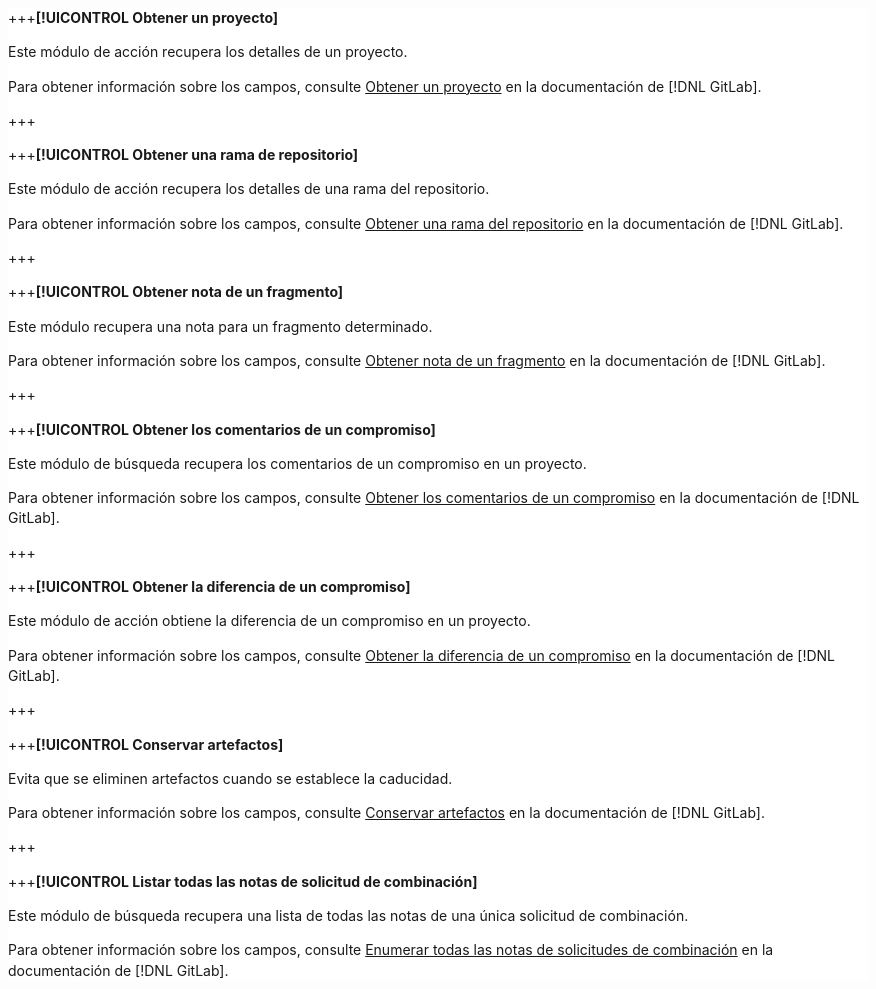 +++**[!UICONTROL Obtener un proyecto]**

Este módulo de acción recupera los detalles de un proyecto.

Para obtener información sobre los campos, consulte [Obtener un proyecto](https://docs.gitlab.com/ee/api/projects.html#get-single-project) en la documentación de [!DNL GitLab].

+++

+++**[!UICONTROL Obtener una rama de repositorio]**

Este módulo de acción recupera los detalles de una rama del repositorio.

Para obtener información sobre los campos, consulte [Obtener una rama del repositorio](https://docs.gitlab.com/ee/api/branches.html#get-single-repository-branch) en la documentación de [!DNL GitLab].

+++

+++**[!UICONTROL Obtener nota de un fragmento]**

Este módulo recupera una nota para un fragmento determinado.

Para obtener información sobre los campos, consulte [Obtener nota de un fragmento](https://docs.gitlab.com/ee/api/notes.html#get-single-snippet-note) en la documentación de [!DNL GitLab].

+++

+++**[!UICONTROL Obtener los comentarios de un compromiso]**

Este módulo de búsqueda recupera los comentarios de un compromiso en un proyecto.

Para obtener información sobre los campos, consulte [Obtener los comentarios de un compromiso](https://docs.gitlab.com/ee/api/commits.html#get-the-comments-of-a-commit) en la documentación de [!DNL GitLab].

+++

+++**[!UICONTROL Obtener la diferencia de un compromiso]**

Este módulo de acción obtiene la diferencia de un compromiso en un proyecto.

Para obtener información sobre los campos, consulte [Obtener la diferencia de un compromiso](https://docs.gitlab.com/ee/api/commits.html#get-the-diff-of-a-commit) en la documentación de [!DNL GitLab].

+++

+++**[!UICONTROL Conservar artefactos]**

Evita que se eliminen artefactos cuando se establece la caducidad.

Para obtener información sobre los campos, consulte [Conservar artefactos](https://docs.gitlab.com/ee/api/job_artifacts.html#keep-artifacts) en la documentación de [!DNL GitLab].

+++

+++**[!UICONTROL Listar todas las notas de solicitud de combinación]**

Este módulo de búsqueda recupera una lista de todas las notas de una única solicitud de combinación.

Para obtener información sobre los campos, consulte [Enumerar todas las notas de solicitudes de combinación](https://docs.gitlab.com/ee/api/notes.html#list-all-merge-request-notes) en la documentación de [!DNL GitLab].

